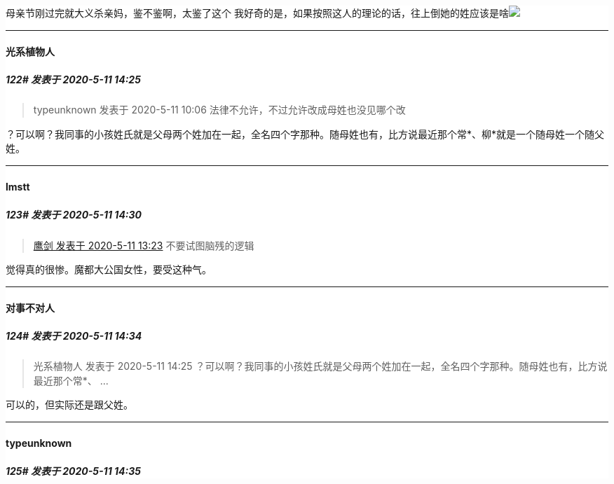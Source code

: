 母亲节刚过完就大义杀亲妈，鉴不鉴啊，太鉴了这个</blockquote>
我好奇的是，如果按照这人的理论的话，往上倒她的姓应该是啥<img src="https://static.saraba1st.com/image/smiley/face2017/067.png" referrerpolicy="no-referrer">







-----

####  光系植物人  
##### 122#       发表于 2020-5-11 14:25



<blockquote>typeunknown 发表于 2020-5-11 10:06
法律不允许，不过允许改成母姓也没见哪个改</blockquote>
？可以啊？我同事的小孩姓氏就是父母两个姓加在一起，全名四个字那种。随母姓也有，比方说最近那个常*、柳*就是一个随母姓一个随父姓。







-----

####  lmstt  
##### 123#       发表于 2020-5-11 14:30



<blockquote><a href="httphttps://bbs.saraba1st.com/2b/forum.php?mod=redirect&amp;goto=findpost&amp;pid=47378212&amp;ptid=1933924" target="_blank">鹰剑 发表于 2020-5-11 13:23</a>
不要试图脑残的逻辑</blockquote>
觉得真的很惨。魔都大公国女性，要受这种气。







-----

####  对事不对人  
##### 124#       发表于 2020-5-11 14:34



<blockquote>光系植物人 发表于 2020-5-11 14:25
？可以啊？我同事的小孩姓氏就是父母两个姓加在一起，全名四个字那种。随母姓也有，比方说最近那个常*、 ...</blockquote>
可以的，但实际还是跟父姓。







-----

####  typeunknown  
##### 125#       发表于 2020-5-11 14:35

